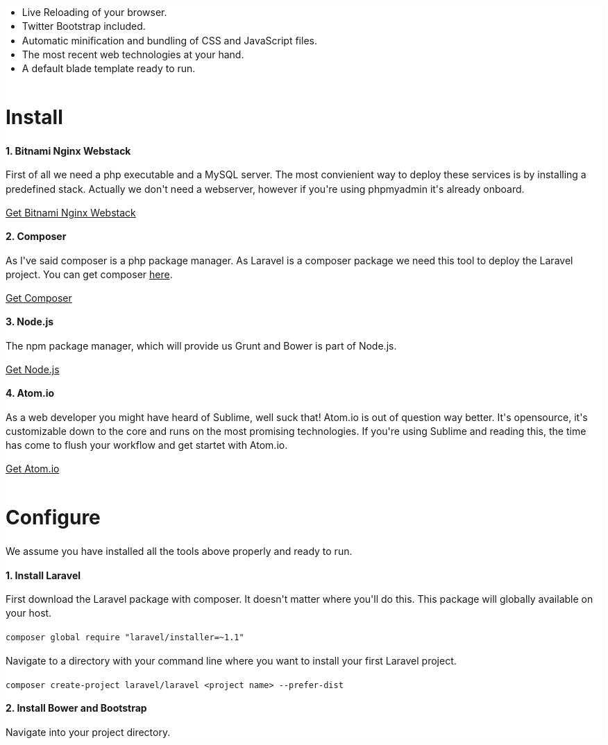 * Live Reloading of your browser.
* Twitter Bootstrap included.
* Automatic minification and bundling of CSS and JavaScript files.
* The most recent web technologies at your hand.
* A default blade template ready to run.

# Install

**1. Bitnami Nginx Webstack**

First of all we need a php executable and a MySQL server. The most convienient way to deploy these services is by installing a predefined stack.
Actually we don't need a webserver, however if you're using phpmyadmin it's already onboard.

[Get Bitnami Nginx Webstack](https://bitnami.com/stack/nginx)

**2. Composer**

As I've said composer is a php package manager. As Laravel is a composer package we need this tool to deploy the Laravel project. You can get composer [here]().

[Get Composer](https://getcomposer.org/)

**3. Node.js**

The npm package manager, which will provide us Grunt and Bower is part of Node.js.

[Get Node.js](http://nodejs.org/)

**4. Atom.io**

As a web developer you might have heard of Sublime, well suck that! Atom.io is out of question way better. It's opensource, it's customizable down to the core and runs on the most promising technologies. If you're using Sublime and reading this, the time has come to flush your workflow and get startet with Atom.io.

[Get Atom.io](https://atom.io/)

# Configure

We assume you have installed all the tools above properly and ready to run.

**1. Install Laravel**

First download the Laravel package with composer. It doesn't matter where you'll do this. This package will globally available on your host.

	composer global require "laravel/installer=~1.1"

Navigate to a directory with your command line where you want to install your first Laravel project.

	composer create-project laravel/laravel <project name> --prefer-dist

**2. Install Bower and Bootstrap**

Navigate into your project directory.
